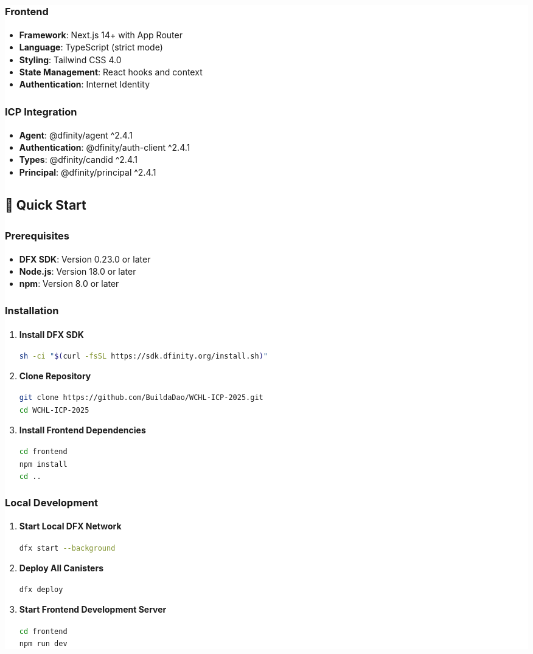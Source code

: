 ### Frontend
- **Framework**: Next.js 14+ with App Router
- **Language**: TypeScript (strict mode)
- **Styling**: Tailwind CSS 4.0
- **State Management**: React hooks and context
- **Authentication**: Internet Identity

### ICP Integration
- **Agent**: @dfinity/agent ^2.4.1
- **Authentication**: @dfinity/auth-client ^2.4.1
- **Types**: @dfinity/candid ^2.4.1
- **Principal**: @dfinity/principal ^2.4.1

## 🚀 Quick Start

### Prerequisites
- **DFX SDK**: Version 0.23.0 or later
- **Node.js**: Version 18.0 or later
- **npm**: Version 8.0 or later

### Installation

1. **Install DFX SDK**
   ```bash
   sh -ci "$(curl -fsSL https://sdk.dfinity.org/install.sh)"
   ```

2. **Clone Repository**
   ```bash
   git clone https://github.com/BuildaDao/WCHL-ICP-2025.git
   cd WCHL-ICP-2025
   ```

3. **Install Frontend Dependencies**
   ```bash
   cd frontend
   npm install
   cd ..
   ```

### Local Development

1. **Start Local DFX Network**
   ```bash
   dfx start --background
   ```

2. **Deploy All Canisters**
   ```bash
   dfx deploy
   ```

3. **Start Frontend Development Server**
   ```bash
   cd frontend
   npm run dev
   ```
